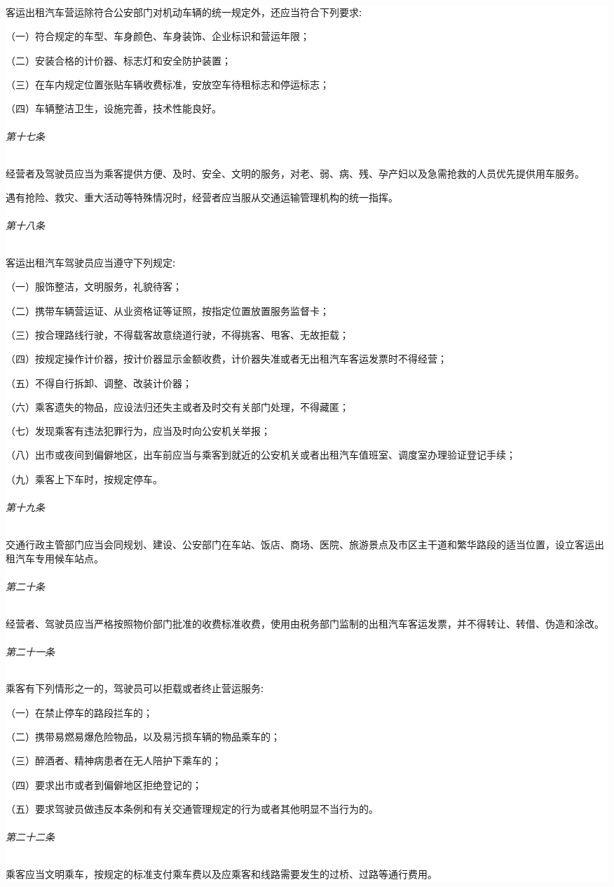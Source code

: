 客运出租汽车营运除符合公安部门对机动车辆的统一规定外，还应当符合下列要求:

（一）符合规定的车型、车身颜色、车身装饰、企业标识和营运年限；

（二）安装合格的计价器、标志灯和安全防护装置；

（三）在车内规定位置张贴车辆收费标准，安放空车待租标志和停运标志；

（四）车辆整洁卫生，设施完善，技术性能良好。

###### 第十七条

经营者及驾驶员应当为乘客提供方便、及时、安全、文明的服务，对老、弱、病、残、孕产妇以及急需抢救的人员优先提供用车服务。

遇有抢险、救灾、重大活动等特殊情况时，经营者应当服从交通运输管理机构的统一指挥。

###### 第十八条

客运出租汽车驾驶员应当遵守下列规定:

（一）服饰整洁，文明服务，礼貌待客；

（二）携带车辆营运证、从业资格证等证照，按指定位置放置服务监督卡；

（三）按合理路线行驶，不得载客故意绕道行驶，不得挑客、甩客、无故拒载；

（四）按规定操作计价器，按计价器显示金额收费，计价器失准或者无出租汽车客运发票时不得经营；

（五）不得自行拆卸、调整、改装计价器；

（六）乘客遗失的物品，应设法归还失主或者及时交有关部门处理，不得藏匿；

（七）发现乘客有违法犯罪行为，应当及时向公安机关举报；

（八）出市或夜间到偏僻地区，出车前应当与乘客到就近的公安机关或者出租汽车值班室、调度室办理验证登记手续；

（九）乘客上下车时，按规定停车。

###### 第十九条

交通行政主管部门应当会同规划、建设、公安部门在车站、饭店、商场、医院、旅游景点及市区主干道和繁华路段的适当位置，设立客运出租汽车专用候车站点。

###### 第二十条

经营者、驾驶员应当严格按照物价部门批准的收费标准收费，使用由税务部门监制的出租汽车客运发票，并不得转让、转借、伪造和涂改。

###### 第二十一条

乘客有下列情形之一的，驾驶员可以拒载或者终止营运服务:

（一）在禁止停车的路段拦车的；

（二）携带易燃易爆危险物品，以及易污损车辆的物品乘车的；

（三）醉酒者、精神病患者在无人陪护下乘车的；

（四）要求出市或者到偏僻地区拒绝登记的；

（五）要求驾驶员做违反本条例和有关交通管理规定的行为或者其他明显不当行为的。

###### 第二十二条

乘客应当文明乘车，按规定的标准支付乘车费以及应乘客和线路需要发生的过桥、过路等通行费用。
